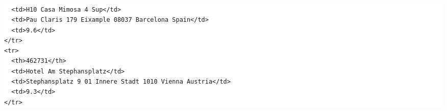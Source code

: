       <td>H10 Casa Mimosa 4 Sup</td>
      <td>Pau Claris 179 Eixample 08037 Barcelona Spain</td>
      <td>9.6</td>
    </tr>
    <tr>
      <th>462731</th>
      <td>Hotel Am Stephansplatz</td>
      <td>Stephansplatz 9 01 Innere Stadt 1010 Vienna Austria</td>
      <td>9.3</td>
    </tr>
  </tbody>
</table>
</div>


